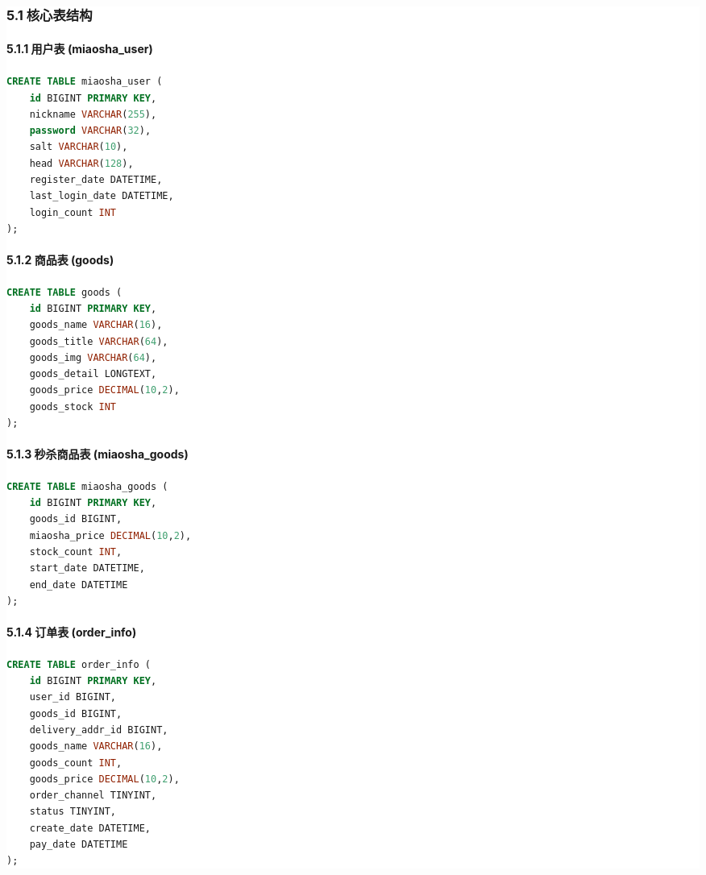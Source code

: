 ### 5.1 核心表结构

#### 5.1.1 用户表 (miaosha_user)
```sql
CREATE TABLE miaosha_user (
    id BIGINT PRIMARY KEY,
    nickname VARCHAR(255),
    password VARCHAR(32),
    salt VARCHAR(10),
    head VARCHAR(128),
    register_date DATETIME,
    last_login_date DATETIME,
    login_count INT
);
```

#### 5.1.2 商品表 (goods)
```sql
CREATE TABLE goods (
    id BIGINT PRIMARY KEY,
    goods_name VARCHAR(16),
    goods_title VARCHAR(64),
    goods_img VARCHAR(64),
    goods_detail LONGTEXT,
    goods_price DECIMAL(10,2),
    goods_stock INT
);
```

#### 5.1.3 秒杀商品表 (miaosha_goods)
```sql
CREATE TABLE miaosha_goods (
    id BIGINT PRIMARY KEY,
    goods_id BIGINT,
    miaosha_price DECIMAL(10,2),
    stock_count INT,
    start_date DATETIME,
    end_date DATETIME
);
```

#### 5.1.4 订单表 (order_info)
```sql
CREATE TABLE order_info (
    id BIGINT PRIMARY KEY,
    user_id BIGINT,
    goods_id BIGINT,
    delivery_addr_id BIGINT,
    goods_name VARCHAR(16),
    goods_count INT,
    goods_price DECIMAL(10,2),
    order_channel TINYINT,
    status TINYINT,
    create_date DATETIME,
    pay_date DATETIME
);
```
